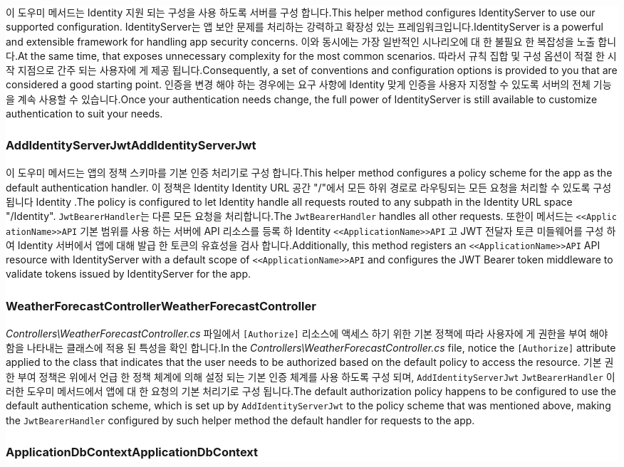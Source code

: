 <span data-ttu-id="3d0a7-130">이 도우미 메서드는 Identity 지원 되는 구성을 사용 하도록 서버를 구성 합니다.</span><span class="sxs-lookup"><span data-stu-id="3d0a7-130">This helper method configures IdentityServer to use our supported configuration.</span></span> <span data-ttu-id="3d0a7-131">IdentityServer는 앱 보안 문제를 처리하는 강력하고 확장성 있는 프레임워크입니다.</span><span class="sxs-lookup"><span data-stu-id="3d0a7-131">IdentityServer is a powerful and extensible framework for handling app security concerns.</span></span> <span data-ttu-id="3d0a7-132">이와 동시에는 가장 일반적인 시나리오에 대 한 불필요 한 복잡성을 노출 합니다.</span><span class="sxs-lookup"><span data-stu-id="3d0a7-132">At the same time, that exposes unnecessary complexity for the most common scenarios.</span></span> <span data-ttu-id="3d0a7-133">따라서 규칙 집합 및 구성 옵션이 적절 한 시작 지점으로 간주 되는 사용자에 게 제공 됩니다.</span><span class="sxs-lookup"><span data-stu-id="3d0a7-133">Consequently, a set of conventions and configuration options is provided to you that are considered a good starting point.</span></span> <span data-ttu-id="3d0a7-134">인증을 변경 해야 하는 경우에는 요구 사항에 Identity 맞게 인증을 사용자 지정할 수 있도록 서버의 전체 기능을 계속 사용할 수 있습니다.</span><span class="sxs-lookup"><span data-stu-id="3d0a7-134">Once your authentication needs change, the full power of IdentityServer is still available to customize authentication to suit your needs.</span></span>

### <a name="addno-locidentityserverjwt"></a><span data-ttu-id="3d0a7-135">AddIdentityServerJwt</span><span class="sxs-lookup"><span data-stu-id="3d0a7-135">AddIdentityServerJwt</span></span>

<span data-ttu-id="3d0a7-136">이 도우미 메서드는 앱의 정책 스키마를 기본 인증 처리기로 구성 합니다.</span><span class="sxs-lookup"><span data-stu-id="3d0a7-136">This helper method configures a policy scheme for the app as the default authentication handler.</span></span> <span data-ttu-id="3d0a7-137">이 정책은 Identity Identity URL 공간 "/"에서 모든 하위 경로로 라우팅되는 모든 요청을 처리할 수 있도록 구성 됩니다 Identity .</span><span class="sxs-lookup"><span data-stu-id="3d0a7-137">The policy is configured to let Identity handle all requests routed to any subpath in the Identity URL space "/Identity".</span></span> <span data-ttu-id="3d0a7-138">`JwtBearerHandler`는 다른 모든 요청을 처리합니다.</span><span class="sxs-lookup"><span data-stu-id="3d0a7-138">The `JwtBearerHandler` handles all other requests.</span></span> <span data-ttu-id="3d0a7-139">또한이 메서드는 `<<ApplicationName>>API` 기본 범위를 사용 하는 서버에 API 리소스를 등록 하 Identity `<<ApplicationName>>API` 고 JWT 전달자 토큰 미들웨어를 구성 하 여 Identity 서버에서 앱에 대해 발급 한 토큰의 유효성을 검사 합니다.</span><span class="sxs-lookup"><span data-stu-id="3d0a7-139">Additionally, this method registers an `<<ApplicationName>>API` API resource with IdentityServer with a default scope of `<<ApplicationName>>API` and configures the JWT Bearer token middleware to validate tokens issued by IdentityServer for the app.</span></span>

### <a name="weatherforecastcontroller"></a><span data-ttu-id="3d0a7-140">WeatherForecastController</span><span class="sxs-lookup"><span data-stu-id="3d0a7-140">WeatherForecastController</span></span>

<span data-ttu-id="3d0a7-141">*Controllers\WeatherForecastController.cs* 파일에서 `[Authorize]` 리소스에 액세스 하기 위한 기본 정책에 따라 사용자에 게 권한을 부여 해야 함을 나타내는 클래스에 적용 된 특성을 확인 합니다.</span><span class="sxs-lookup"><span data-stu-id="3d0a7-141">In the *Controllers\WeatherForecastController.cs* file, notice the `[Authorize]` attribute applied to the class that indicates that the user needs to be authorized based on the default policy to access the resource.</span></span> <span data-ttu-id="3d0a7-142">기본 권한 부여 정책은 위에서 언급 한 정책 체계에 의해 설정 되는 기본 인증 체계를 사용 하도록 구성 되며, `AddIdentityServerJwt` `JwtBearerHandler` 이러한 도우미 메서드에서 앱에 대 한 요청의 기본 처리기로 구성 됩니다.</span><span class="sxs-lookup"><span data-stu-id="3d0a7-142">The default authorization policy happens to be configured to use the default authentication scheme, which is set up by `AddIdentityServerJwt` to the policy scheme that was mentioned above, making the `JwtBearerHandler` configured by such helper method the default handler for requests to the app.</span></span>

### <a name="applicationdbcontext"></a><span data-ttu-id="3d0a7-143">ApplicationDbContext</span><span class="sxs-lookup"><span data-stu-id="3d0a7-143">ApplicationDbContext</span></span>
